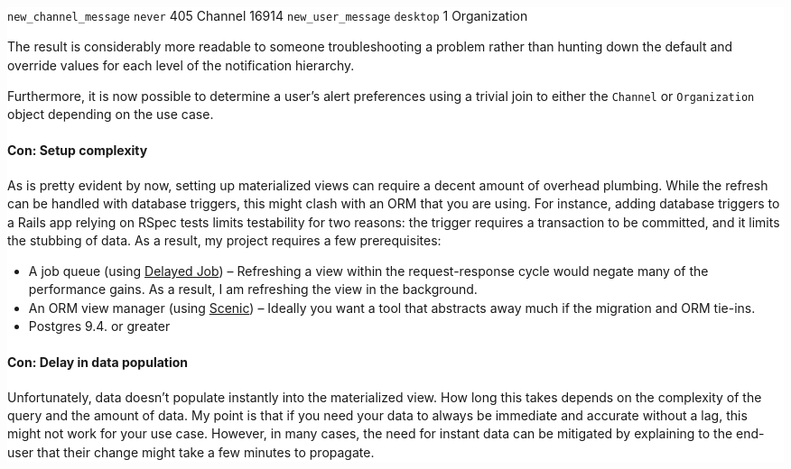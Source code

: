    <td><code>new_channel_message</code>
   </td>
   <td><code>never</code>
   </td>
   <td>405
   </td>
   <td>Channel
   </td>
  </tr>
  <tr>
   <td>16914
   </td>
   <td><code>new_user_message</code>
   </td>
   <td><code>desktop</code>
   </td>
   <td>1
   </td>
   <td>Organization
   </td>
  </tr>
</table>


The result is considerably more readable to someone troubleshooting a problem rather than hunting down the default and override values for each level of the notification hierarchy.

Furthermore, it is now possible to determine a user’s alert preferences using a trivial join to either the `Channel` or `Organization` object depending on the use case.


#### **Con: Setup complexity**

As is pretty evident by now, setting up materialized views can require a decent amount of overhead plumbing. While the refresh can be handled with database triggers, this might clash with an ORM that you are using. For instance, adding database triggers to a Rails app relying on RSpec tests limits testability for two reasons: the trigger requires a transaction to be committed, and it limits the stubbing of data. As a result, my project requires a few prerequisites:



*   A job queue (using [Delayed Job](https://github.com/collectiveidea/delayed_job)) – Refreshing a view within the request-response cycle would negate many of the performance gains. As a result, I am refreshing the view in the background.
*   An ORM view manager (using [Scenic](https://github.com/scenic-views/scenic)) – Ideally you want a tool that abstracts away much if the migration and ORM tie-ins.
*   Postgres 9.4. or greater


#### **Con: Delay in data population**

Unfortunately, data doesn’t populate instantly into the materialized view. How long this takes depends on the complexity of the query and the amount of data. My point is that if you need your data to always be immediate and accurate without a lag, this might not work for your use case. However, in many cases, the need for instant data can be mitigated by explaining to the end-user that their change might take a few minutes to propagate.
